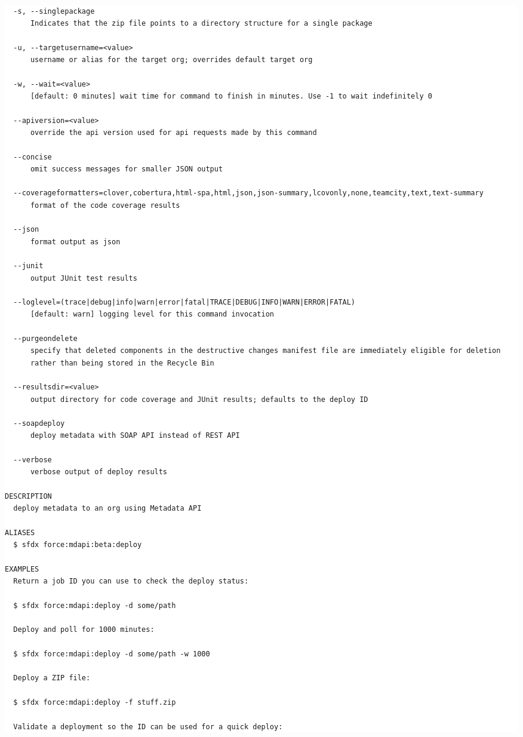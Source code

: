 ```
  -s, --singlepackage
      Indicates that the zip file points to a directory structure for a single package

  -u, --targetusername=<value>
      username or alias for the target org; overrides default target org

  -w, --wait=<value>
      [default: 0 minutes] wait time for command to finish in minutes. Use -1 to wait indefinitely 0

  --apiversion=<value>
      override the api version used for api requests made by this command

  --concise
      omit success messages for smaller JSON output

  --coverageformatters=clover,cobertura,html-spa,html,json,json-summary,lcovonly,none,teamcity,text,text-summary
      format of the code coverage results

  --json
      format output as json

  --junit
      output JUnit test results

  --loglevel=(trace|debug|info|warn|error|fatal|TRACE|DEBUG|INFO|WARN|ERROR|FATAL)
      [default: warn] logging level for this command invocation

  --purgeondelete
      specify that deleted components in the destructive changes manifest file are immediately eligible for deletion
      rather than being stored in the Recycle Bin

  --resultsdir=<value>
      output directory for code coverage and JUnit results; defaults to the deploy ID

  --soapdeploy
      deploy metadata with SOAP API instead of REST API

  --verbose
      verbose output of deploy results

DESCRIPTION
  deploy metadata to an org using Metadata API

ALIASES
  $ sfdx force:mdapi:beta:deploy

EXAMPLES
  Return a job ID you can use to check the deploy status:

  $ sfdx force:mdapi:deploy -d some/path

  Deploy and poll for 1000 minutes:

  $ sfdx force:mdapi:deploy -d some/path -w 1000

  Deploy a ZIP file:

  $ sfdx force:mdapi:deploy -f stuff.zip

  Validate a deployment so the ID can be used for a quick deploy:
```